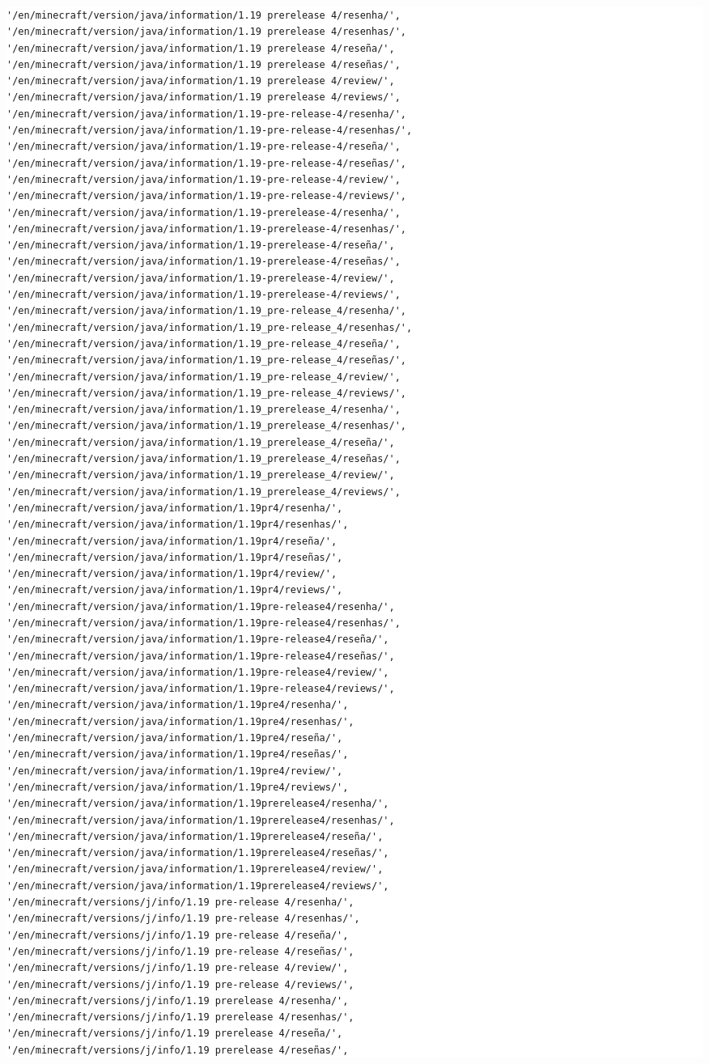     '/en/minecraft/version/java/information/1.19 prerelease 4/resenha/',
    '/en/minecraft/version/java/information/1.19 prerelease 4/resenhas/',
    '/en/minecraft/version/java/information/1.19 prerelease 4/reseña/',
    '/en/minecraft/version/java/information/1.19 prerelease 4/reseñas/',
    '/en/minecraft/version/java/information/1.19 prerelease 4/review/',
    '/en/minecraft/version/java/information/1.19 prerelease 4/reviews/',
    '/en/minecraft/version/java/information/1.19-pre-release-4/resenha/',
    '/en/minecraft/version/java/information/1.19-pre-release-4/resenhas/',
    '/en/minecraft/version/java/information/1.19-pre-release-4/reseña/',
    '/en/minecraft/version/java/information/1.19-pre-release-4/reseñas/',
    '/en/minecraft/version/java/information/1.19-pre-release-4/review/',
    '/en/minecraft/version/java/information/1.19-pre-release-4/reviews/',
    '/en/minecraft/version/java/information/1.19-prerelease-4/resenha/',
    '/en/minecraft/version/java/information/1.19-prerelease-4/resenhas/',
    '/en/minecraft/version/java/information/1.19-prerelease-4/reseña/',
    '/en/minecraft/version/java/information/1.19-prerelease-4/reseñas/',
    '/en/minecraft/version/java/information/1.19-prerelease-4/review/',
    '/en/minecraft/version/java/information/1.19-prerelease-4/reviews/',
    '/en/minecraft/version/java/information/1.19_pre-release_4/resenha/',
    '/en/minecraft/version/java/information/1.19_pre-release_4/resenhas/',
    '/en/minecraft/version/java/information/1.19_pre-release_4/reseña/',
    '/en/minecraft/version/java/information/1.19_pre-release_4/reseñas/',
    '/en/minecraft/version/java/information/1.19_pre-release_4/review/',
    '/en/minecraft/version/java/information/1.19_pre-release_4/reviews/',
    '/en/minecraft/version/java/information/1.19_prerelease_4/resenha/',
    '/en/minecraft/version/java/information/1.19_prerelease_4/resenhas/',
    '/en/minecraft/version/java/information/1.19_prerelease_4/reseña/',
    '/en/minecraft/version/java/information/1.19_prerelease_4/reseñas/',
    '/en/minecraft/version/java/information/1.19_prerelease_4/review/',
    '/en/minecraft/version/java/information/1.19_prerelease_4/reviews/',
    '/en/minecraft/version/java/information/1.19pr4/resenha/',
    '/en/minecraft/version/java/information/1.19pr4/resenhas/',
    '/en/minecraft/version/java/information/1.19pr4/reseña/',
    '/en/minecraft/version/java/information/1.19pr4/reseñas/',
    '/en/minecraft/version/java/information/1.19pr4/review/',
    '/en/minecraft/version/java/information/1.19pr4/reviews/',
    '/en/minecraft/version/java/information/1.19pre-release4/resenha/',
    '/en/minecraft/version/java/information/1.19pre-release4/resenhas/',
    '/en/minecraft/version/java/information/1.19pre-release4/reseña/',
    '/en/minecraft/version/java/information/1.19pre-release4/reseñas/',
    '/en/minecraft/version/java/information/1.19pre-release4/review/',
    '/en/minecraft/version/java/information/1.19pre-release4/reviews/',
    '/en/minecraft/version/java/information/1.19pre4/resenha/',
    '/en/minecraft/version/java/information/1.19pre4/resenhas/',
    '/en/minecraft/version/java/information/1.19pre4/reseña/',
    '/en/minecraft/version/java/information/1.19pre4/reseñas/',
    '/en/minecraft/version/java/information/1.19pre4/review/',
    '/en/minecraft/version/java/information/1.19pre4/reviews/',
    '/en/minecraft/version/java/information/1.19prerelease4/resenha/',
    '/en/minecraft/version/java/information/1.19prerelease4/resenhas/',
    '/en/minecraft/version/java/information/1.19prerelease4/reseña/',
    '/en/minecraft/version/java/information/1.19prerelease4/reseñas/',
    '/en/minecraft/version/java/information/1.19prerelease4/review/',
    '/en/minecraft/version/java/information/1.19prerelease4/reviews/',
    '/en/minecraft/versions/j/info/1.19 pre-release 4/resenha/',
    '/en/minecraft/versions/j/info/1.19 pre-release 4/resenhas/',
    '/en/minecraft/versions/j/info/1.19 pre-release 4/reseña/',
    '/en/minecraft/versions/j/info/1.19 pre-release 4/reseñas/',
    '/en/minecraft/versions/j/info/1.19 pre-release 4/review/',
    '/en/minecraft/versions/j/info/1.19 pre-release 4/reviews/',
    '/en/minecraft/versions/j/info/1.19 prerelease 4/resenha/',
    '/en/minecraft/versions/j/info/1.19 prerelease 4/resenhas/',
    '/en/minecraft/versions/j/info/1.19 prerelease 4/reseña/',
    '/en/minecraft/versions/j/info/1.19 prerelease 4/reseñas/',